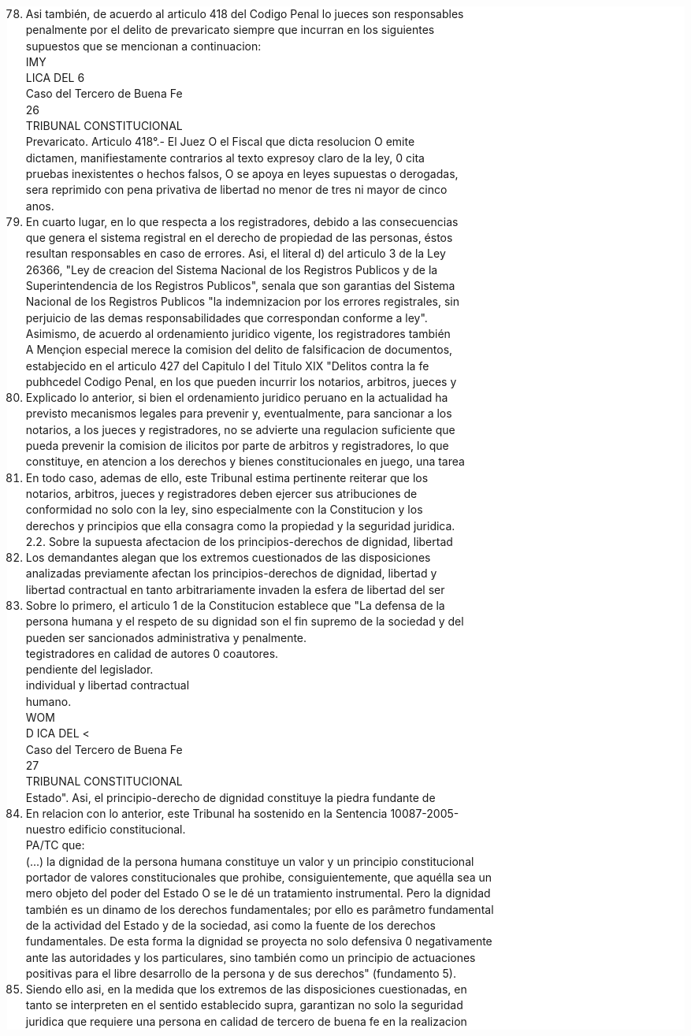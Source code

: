 78. Asi también, de acuerdo al articulo 418 del Codigo Penal lo jueces son responsables  
penalmente por el delito de prevaricato siempre que incurran en los siguientes  
supuestos que se mencionan a continuacion:  
IMY  
LICA DEL 6  
Caso del Tercero de Buena Fe  
26  
TRIBUNAL CONSTITUCIONAL  
Prevaricato. Articulo 418°.- El Juez O el Fiscal que dicta resolucion O emite  
dictamen, manifiestamente contrarios al texto expresoy claro de la ley, 0 cita  
pruebas inexistentes o hechos falsos, O se apoya en leyes supuestas o derogadas,  
sera reprimido con pena privativa de libertad no menor de tres ni mayor de cinco  
anos.  
79. En cuarto lugar, en lo que respecta a los registradores, debido a las consecuencias  
que genera el sistema registral en el derecho de propiedad de las personas, éstos  
resultan responsables en caso de errores. Asi, el literal d) del articulo 3 de la Ley  
26366, "Ley de creacion del Sistema Nacional de los Registros Publicos y de la  
Superintendencia de los Registros Publicos", senala que son garantias del Sistema  
Nacional de los Registros Publicos "la indemnizacion por los errores registrales, sin  
perjuicio de las demas responsabilidades que correspondan conforme a ley".  
Asimismo, de acuerdo al ordenamiento juridico vigente, los registradores también  
A Mençion especial merece la comision del delito de falsificacion de documentos,  
estabjecido en el articulo 427 del Capitulo I del Titulo XIX "Delitos contra la fe  
pubhcedel Codigo Penal, en los que pueden incurrir los notarios, arbitros, jueces y  
81. Explicado lo anterior, si bien el ordenamiento juridico peruano en la actualidad ha  
previsto mecanismos legales para prevenir y, eventualmente, para sancionar a los  
notarios, a los jueces y registradores, no se advierte una regulacion suficiente que  
pueda prevenir la comision de ilicitos por parte de arbitros y registradores, lo que  
constituye, en atencion a los derechos y bienes constitucionales en juego, una tarea  
82. En todo caso, ademas de ello, este Tribunal estima pertinente reiterar que los  
notarios, arbitros, jueces y registradores deben ejercer sus atribuciones de  
conformidad no solo con la ley, sino especialmente con la Constitucion y los  
derechos y principios que ella consagra como la propiedad y la seguridad juridica.  
2.2. Sobre la supuesta afectacion de los principios-derechos de dignidad, libertad  
83. Los demandantes alegan que los extremos cuestionados de las disposiciones  
analizadas previamente afectan los principios-derechos de dignidad, libertad y  
libertad contractual en tanto arbitrariamente invaden la esfera de libertad del ser  
84. Sobre lo primero, el articulo 1 de la Constitucion establece que "La defensa de la  
persona humana y el respeto de su dignidad son el fin supremo de la sociedad y del  
pueden ser sancionados administrativa y penalmente.  
tegistradores en calidad de autores 0 coautores.  
pendiente del legislador.  
individual y libertad contractual  
humano.  
WOM  
D ICA DEL <  
Caso del Tercero de Buena Fe  
27  
TRIBUNAL CONSTITUCIONAL  
Estado". Asi, el principio-derecho de dignidad constituye la piedra fundante de  
85. En relacion con lo anterior, este Tribunal ha sostenido en la Sentencia 10087-2005-  
nuestro edificio constitucional.  
PA/TC que:  
(...) la dignidad de la persona humana constituye un valor y un principio constitucional  
portador de valores constitucionales que prohibe, consiguientemente, que aquélla sea un  
mero objeto del poder del Estado O se le dé un tratamiento instrumental. Pero la dignidad  
también es un dinamo de los derechos fundamentales; por ello es parâmetro fundamental  
de la actividad del Estado y de la sociedad, asi como la fuente de los derechos  
fundamentales. De esta forma la dignidad se proyecta no solo defensiva 0 negativamente  
ante las autoridades y los particulares, sino también como un principio de actuaciones  
positivas para el libre desarrollo de la persona y de sus derechos" (fundamento 5).  
86. Siendo ello asi, en la medida que los extremos de las disposiciones cuestionadas, en  
tanto se interpreten en el sentido establecido supra, garantizan no solo la seguridad  
juridica que requiere una persona en calidad de tercero de buena fe en la realizacion  